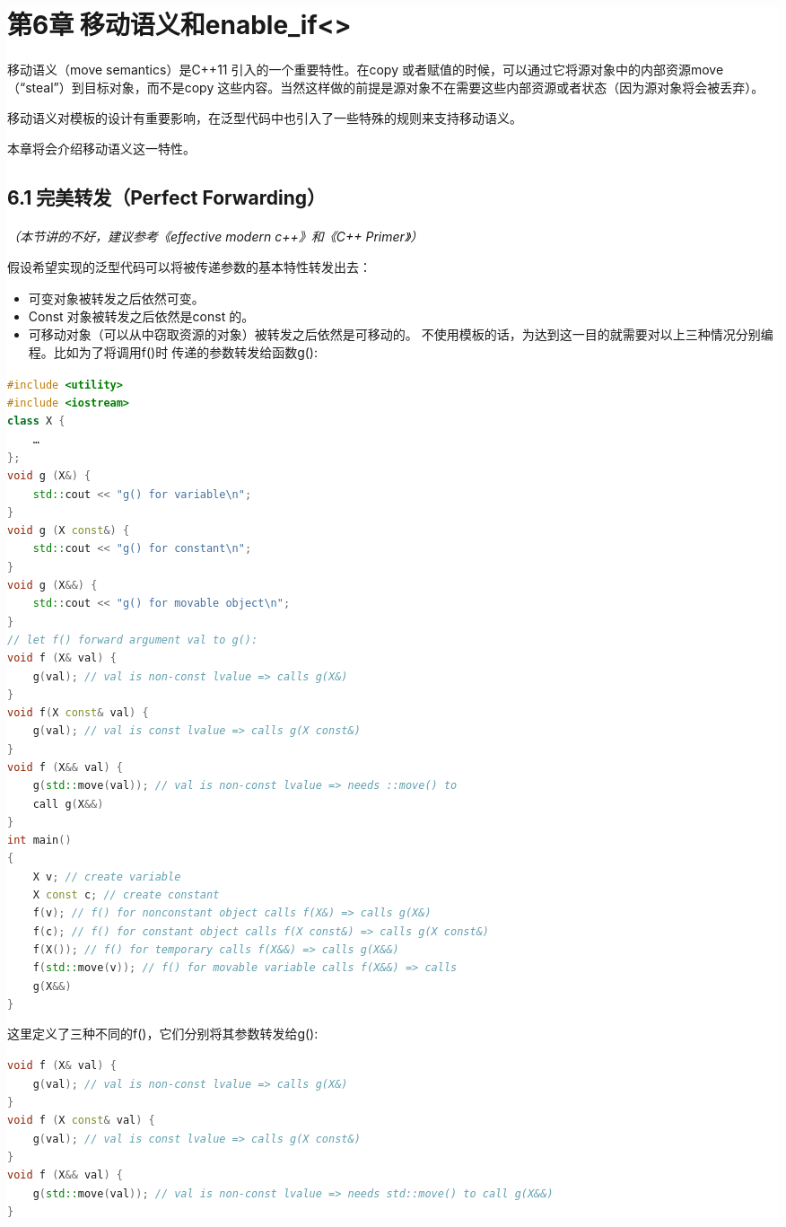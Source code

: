 # 第6章 移动语义和enable_if<>
移动语义（move semantics）是C++11 引入的一个重要特性。在copy 或者赋值的时候，可以通过它将源对象中的内部资源move（“steal”）到目标对象，而不是copy 这些内容。当然这样做的前提是源对象不在需要这些内部资源或者状态（因为源对象将会被丢弃）。

移动语义对模板的设计有重要影响，在泛型代码中也引入了一些特殊的规则来支持移动语义。

本章将会介绍移动语义这一特性。
## 6.1 完美转发（Perfect Forwarding）
*（本节讲的不好，建议参考《effective modern c++》和《C++ Primer》）*

假设希望实现的泛型代码可以将被传递参数的基本特性转发出去：
* 可变对象被转发之后依然可变。
* Const 对象被转发之后依然是const 的。
* 可移动对象（可以从中窃取资源的对象）被转发之后依然是可移动的。
不使用模板的话，为达到这一目的就需要对以上三种情况分别编程。比如为了将调用f()时 传递的参数转发给函数g():
```c++
#include <utility>
#include <iostream>
class X {
    …
};
void g (X&) {
    std::cout << "g() for variable\n";
}
void g (X const&) {
    std::cout << "g() for constant\n";
}
void g (X&&) {
    std::cout << "g() for movable object\n";
}
// let f() forward argument val to g():
void f (X& val) {
    g(val); // val is non-const lvalue => calls g(X&)
}
void f(X const& val) {
    g(val); // val is const lvalue => calls g(X const&)
}
void f (X&& val) {
    g(std::move(val)); // val is non-const lvalue => needs ::move() to
    call g(X&&)
}
int main()
{
    X v; // create variable
    X const c; // create constant
    f(v); // f() for nonconstant object calls f(X&) => calls g(X&)
    f(c); // f() for constant object calls f(X const&) => calls g(X const&)
    f(X()); // f() for temporary calls f(X&&) => calls g(X&&)
    f(std::move(v)); // f() for movable variable calls f(X&&) => calls
    g(X&&)
}
```
这里定义了三种不同的f()，它们分别将其参数转发给g():
```c++
void f (X& val) {
    g(val); // val is non-const lvalue => calls g(X&)
}
void f (X const& val) {
    g(val); // val is const lvalue => calls g(X const&)
}
void f (X&& val) {
    g(std::move(val)); // val is non-const lvalue => needs std::move() to call g(X&&)
}
```